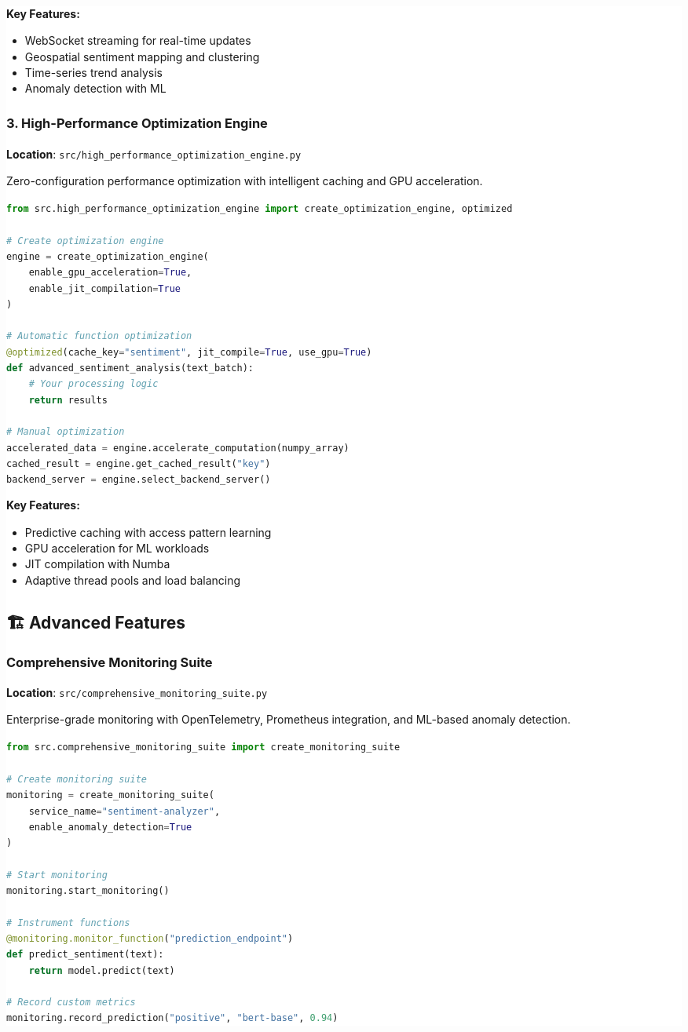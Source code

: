 **Key Features:**
- WebSocket streaming for real-time updates
- Geospatial sentiment mapping and clustering
- Time-series trend analysis
- Anomaly detection with ML

### 3. High-Performance Optimization Engine
**Location**: `src/high_performance_optimization_engine.py`

Zero-configuration performance optimization with intelligent caching and GPU acceleration.

```python
from src.high_performance_optimization_engine import create_optimization_engine, optimized

# Create optimization engine
engine = create_optimization_engine(
    enable_gpu_acceleration=True,
    enable_jit_compilation=True
)

# Automatic function optimization
@optimized(cache_key="sentiment", jit_compile=True, use_gpu=True)
def advanced_sentiment_analysis(text_batch):
    # Your processing logic
    return results

# Manual optimization
accelerated_data = engine.accelerate_computation(numpy_array)
cached_result = engine.get_cached_result("key")
backend_server = engine.select_backend_server()
```

**Key Features:**
- Predictive caching with access pattern learning
- GPU acceleration for ML workloads  
- JIT compilation with Numba
- Adaptive thread pools and load balancing

## 🏗️ Advanced Features

### Comprehensive Monitoring Suite
**Location**: `src/comprehensive_monitoring_suite.py`

Enterprise-grade monitoring with OpenTelemetry, Prometheus integration, and ML-based anomaly detection.

```python
from src.comprehensive_monitoring_suite import create_monitoring_suite

# Create monitoring suite
monitoring = create_monitoring_suite(
    service_name="sentiment-analyzer",
    enable_anomaly_detection=True
)

# Start monitoring
monitoring.start_monitoring()

# Instrument functions
@monitoring.monitor_function("prediction_endpoint")
def predict_sentiment(text):
    return model.predict(text)

# Record custom metrics
monitoring.record_prediction("positive", "bert-base", 0.94)
```